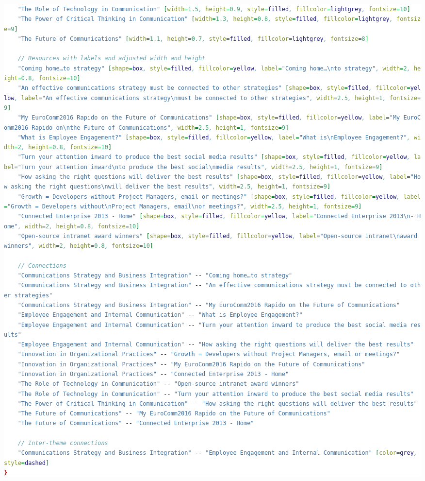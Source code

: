 ```dot
    "The Role of Technology in Communication" [width=1.5, height=0.9, style=filled, fillcolor=lightgrey, fontsize=10]
    "The Power of Critical Thinking in Communication" [width=1.3, height=0.8, style=filled, fillcolor=lightgrey, fontsize=9]
    "The Future of Communications" [width=1.1, height=0.7, style=filled, fillcolor=lightgrey, fontsize=8]

    // Resources with labels and adjusted width and height
    "Coming home…to strategy" [shape=box, style=filled, fillcolor=yellow, label="Coming home…\nto strategy", width=2, height=0.8, fontsize=10]
    "An effective communications strategy must be connected to other strategies" [shape=box, style=filled, fillcolor=yellow, label="An effective communications strategy\nmust be connected to other strategies", width=2.5, height=1, fontsize=9]
    "My EuroComm2016 Rapido on the Future of Communications" [shape=box, style=filled, fillcolor=yellow, label="My EuroComm2016 Rapido on\nthe Future of Communications", width=2.5, height=1, fontsize=9]
    "What is Employee Engagement?" [shape=box, style=filled, fillcolor=yellow, label="What is\nEmployee Engagement?", width=2, height=0.8, fontsize=10]
    "Turn your attention inward to produce the best social media results" [shape=box, style=filled, fillcolor=yellow, label="Turn your attention inward\nto produce the best social\nmedia results", width=2.5, height=1, fontsize=9]
    "How asking the right questions will deliver the best results" [shape=box, style=filled, fillcolor=yellow, label="How asking the right questions\nwill deliver the best results", width=2.5, height=1, fontsize=9]
    "Growth = Developers without Project Managers, email or meetings?" [shape=box, style=filled, fillcolor=yellow, label="Growth = Developers without\nProject Managers, email\nor meetings?", width=2.5, height=1, fontsize=9]
    "Connected Enterprise 2013 - Home" [shape=box, style=filled, fillcolor=yellow, label="Connected Enterprise 2013\n- Home", width=2, height=0.8, fontsize=10]
    "Open-source intranet award winners" [shape=box, style=filled, fillcolor=yellow, label="Open-source intranet\naward winners", width=2, height=0.8, fontsize=10]

    // Connections
    "Communications Strategy and Business Integration" -- "Coming home…to strategy"
    "Communications Strategy and Business Integration" -- "An effective communications strategy must be connected to other strategies"
    "Communications Strategy and Business Integration" -- "My EuroComm2016 Rapido on the Future of Communications"
    "Employee Engagement and Internal Communication" -- "What is Employee Engagement?"
    "Employee Engagement and Internal Communication" -- "Turn your attention inward to produce the best social media results"
    "Employee Engagement and Internal Communication" -- "How asking the right questions will deliver the best results"
    "Innovation in Organizational Practices" -- "Growth = Developers without Project Managers, email or meetings?"
    "Innovation in Organizational Practices" -- "My EuroComm2016 Rapido on the Future of Communications"
    "Innovation in Organizational Practices" -- "Connected Enterprise 2013 - Home"
    "The Role of Technology in Communication" -- "Open-source intranet award winners"
    "The Role of Technology in Communication" -- "Turn your attention inward to produce the best social media results"
    "The Power of Critical Thinking in Communication" -- "How asking the right questions will deliver the best results"
    "The Future of Communications" -- "My EuroComm2016 Rapido on the Future of Communications"
    "The Future of Communications" -- "Connected Enterprise 2013 - Home"

    // Inter-theme connections
    "Communications Strategy and Business Integration" -- "Employee Engagement and Internal Communication" [color=grey, style=dashed]
}
```
